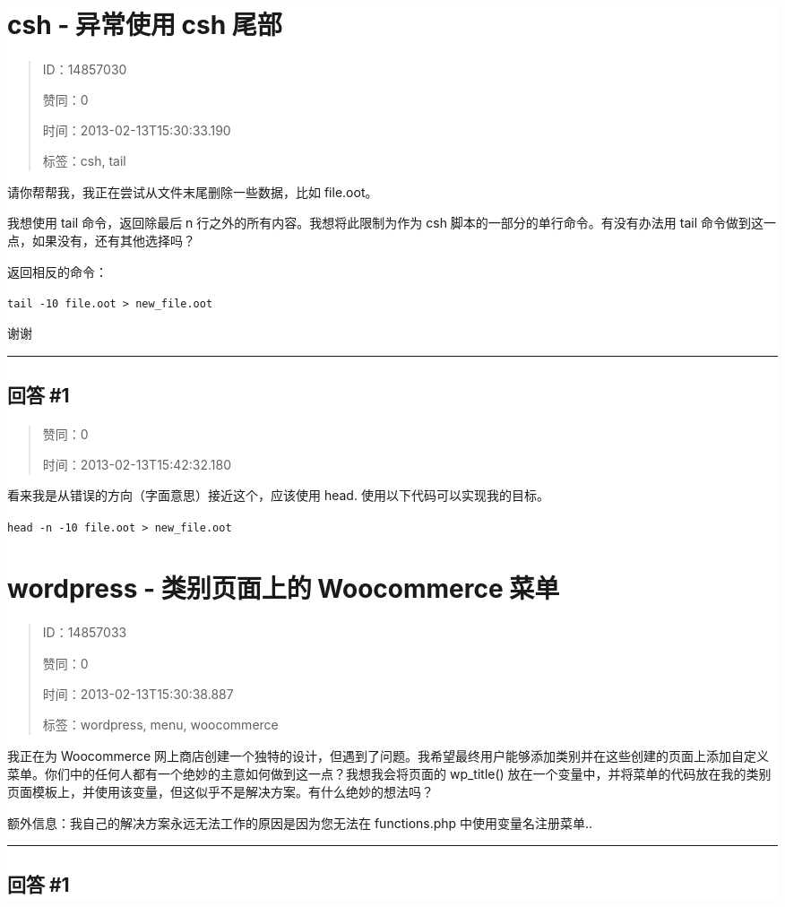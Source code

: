 # csh - 异常使用 csh 尾部

> ID：14857030
> 
> 赞同：0
> 
> 时间：2013-02-13T15:30:33.190
> 
> 标签：csh, tail

请你帮帮我，我正在尝试从文件末尾删除一些数据，比如 file.oot。

我想使用 tail 命令，返回除最后 n 行之外的所有内容。我想将此限制为作为 csh 脚本的一部分的单行命令。有没有办法用 tail 命令做到这一点，如果没有，还有其他选择吗？

返回相反的命令：

```
tail -10 file.oot > new_file.oot 
```

谢谢

* * *

## 回答 #1

> 赞同：0
> 
> 时间：2013-02-13T15:42:32.180

看来我是从错误的方向（字面意思）接近这个，应该使用 head. 使用以下代码可以实现我的目标。

```
head -n -10 file.oot > new_file.oot 
```

# wordpress - 类别页面上的 Woocommerce 菜单

> ID：14857033
> 
> 赞同：0
> 
> 时间：2013-02-13T15:30:38.887
> 
> 标签：wordpress, menu, woocommerce

我正在为 Woocommerce 网上商店创建一个独特的设计，但遇到了问题。我希望最终用户能够添加类别并在这些创建的页面上添加自定义菜单。你们中的任何人都有一个绝妙的主意如何做到这一点？我想我会将页面的 wp_title() 放在一个变量中，并将菜单的代码放在我的类别页面模板上，并使用该变量，但这似乎不是解决方案。有什么绝妙的想法吗？

额外信息：我自己的解决方案永远无法工作的原因是因为您无法在 functions.php 中使用变量名注册菜单..

* * *

## 回答 #1
